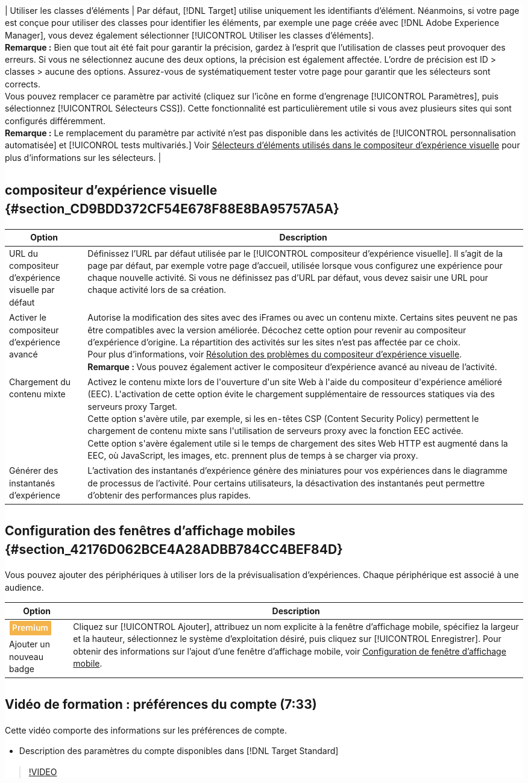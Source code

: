 | Utiliser les classes d’éléments | Par défaut, [!DNL Target] utilise uniquement les identifiants d’élément. Néanmoins, si votre page est conçue pour utiliser des classes pour identifier les éléments, par exemple une page créée avec [!DNL Adobe Experience Manager], vous devez également sélectionner [!UICONTROL Utiliser les classes d’éléments].<br>**Remarque :** Bien que tout ait été fait pour garantir la précision, gardez à l’esprit que l’utilisation de classes peut provoquer des erreurs. Si vous ne sélectionnez aucune des deux options, la précision est également affectée. L’ordre de précision est ID &gt; classes &gt; aucune des options. Assurez-vous de systématiquement tester votre page pour garantir que les sélecteurs sont corrects.<br>Vous pouvez remplacer ce paramètre par activité (cliquez sur l’icône en forme d’engrenage [!UICONTROL Paramètres], puis sélectionnez [!UICONTROL Sélecteurs CSS]). Cette fonctionnalité est particulièrement utile si vous avez plusieurs sites qui sont configurés différemment.<br>**Remarque :** Le remplacement du paramètre par activité n’est pas disponible dans les activités de [!UICONTROL personnalisation automatisée] et [!UICONROL tests multivariés.]  Voir [Sélecteurs d’éléments utilisés dans le compositeur d’expérience visuelle](/help/c-experiences/c-visual-experience-composer/vec-selectors.md) pour plus d’informations sur les sélecteurs. |

## compositeur d’expérience visuelle {#section_CD9BDD372CF54E678F88E8BA95757A5A}

| Option | Description |
|--- |--- |
| URL du compositeur d’expérience visuelle par défaut | Définissez l’URL par défaut utilisée par le [!UICONTROL compositeur d’expérience visuelle]. Il s’agit de la page par défaut, par exemple votre page d’accueil, utilisée lorsque vous configurez une expérience pour chaque nouvelle activité. Si vous ne définissez pas d’URL par défaut, vous devez saisir une URL pour chaque activité lors de sa création. |
| Activer le compositeur d’expérience avancé | Autorise la modification des sites avec des iFrames ou avec un contenu mixte. Certains sites peuvent ne pas être compatibles avec la version améliorée. Décochez cette option pour revenir au compositeur d’expérience d’origine. La répartition des activités sur les sites n’est pas affectée par ce choix.<br>Pour plus d’informations, voir [Résolution des problèmes du compositeur d’expérience visuelle](/help/c-experiences/c-visual-experience-composer/r-troubleshoot-composer/troubleshoot-composer.md).<br>**Remarque :** Vous pouvez également activer le compositeur d’expérience avancé au niveau de l’activité. |
| Chargement du contenu mixte | Activez le contenu mixte lors de l&#39;ouverture d&#39;un site Web à l&#39;aide du compositeur d&#39;expérience amélioré (EEC). L&#39;activation de cette option évite le chargement supplémentaire de ressources statiques via des serveurs proxy Target.<br>Cette option s&#39;avère utile, par exemple, si les en-têtes CSP (Content Security Policy) permettent le chargement de contenu mixte sans l&#39;utilisation de serveurs proxy avec la fonction EEC activée.<br>Cette option s&#39;avère également utile si le temps de chargement des sites Web HTTP est augmenté dans la EEC, où JavaScript, les images, etc. prennent plus de temps à se charger via proxy. |
| Générer des instantanés d’expérience | L’activation des instantanés d’expérience génère des miniatures pour vos expériences dans le diagramme de processus de l’activité. Pour certains utilisateurs, la désactivation des instantanés peut permettre d’obtenir des performances plus rapides. |

## Configuration des fenêtres d’affichage mobiles {#section_42176D062BCE4A28ADBB784CC4BEF84D}

Vous pouvez ajouter des périphériques à utiliser lors de la prévisualisation d’expériences. Chaque périphérique est associé à une audience.

| Option | Description |
|--- |--- |
| ![Badge Premium](/help/assets/premium.png) Ajouter un nouveau badge | Cliquez sur [!UICONTROL Ajouter], attribuez un nom explicite à la fenêtre d’affichage mobile, spécifiez la largeur et la hauteur, sélectionnez le système d’exploitation désiré, puis cliquez sur [!UICONTROL Enregistrer]. Pour obtenir des informations sur l’ajout d’une fenêtre d’affichage mobile, voir [Configuration de fenêtre d’affichage mobile](/help/c-experiences/c-visual-experience-composer/mobile-viewports.md). |

## Vidéo de formation : préférences du compte (7:33)

Cette vidéo comporte des informations sur les préférences de compte.

* Description des paramètres du compte disponibles dans [!DNL Target Standard]

>[!VIDEO](https://video.tv.adobe.com/v/17379)